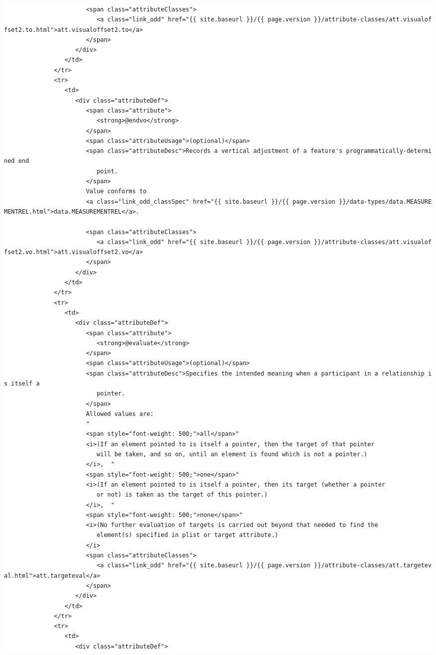                            <span class="attributeClasses">
                              <a class="link_odd" href="{{ site.baseurl }}/{{ page.version }}/attribute-classes/att.visualoffset2.to.html">att.visualoffset2.to</a>
                           </span>
                        </div>
                     </td>
                  </tr>
                  <tr>
                     <td>
                        <div class="attributeDef">
                           <span class="attribute">
                              <strong>@endvo</strong>
                           </span>
                           <span class="attributeUsage">(optional)</span>
                           <span class="attributeDesc">Records a vertical adjustment of a feature's programmatically-determined end
                              point.
                           </span>
                           Value conforms to 
                           <a class="link_odd_classSpec" href="{{ site.baseurl }}/{{ page.version }}/data-types/data.MEASUREMENTREL.html">data.MEASUREMENTREL</a>.
                           
                           <span class="attributeClasses">
                              <a class="link_odd" href="{{ site.baseurl }}/{{ page.version }}/attribute-classes/att.visualoffset2.vo.html">att.visualoffset2.vo</a>
                           </span>
                        </div>
                     </td>
                  </tr>
                  <tr>
                     <td>
                        <div class="attributeDef">
                           <span class="attribute">
                              <strong>@evaluate</strong>
                           </span>
                           <span class="attributeUsage">(optional)</span>
                           <span class="attributeDesc">Specifies the intended meaning when a participant in a relationship is itself a
                              pointer.
                           </span>
                           Allowed values are:
                           "
                           <span style="font-weight: 500;">all</span>" 
                           <i>(If an element pointed to is itself a pointer, then the target of that pointer
                              will be taken, and so on, until an element is found which is not a pointer.)
                           </i>,  "
                           <span style="font-weight: 500;">one</span>" 
                           <i>(If an element pointed to is itself a pointer, then its target (whether a pointer
                              or not) is taken as the target of this pointer.)
                           </i>,  "
                           <span style="font-weight: 500;">none</span>" 
                           <i>(No further evaluation of targets is carried out beyond that needed to find the
                              element(s) specified in plist or target attribute.)
                           </i>
                           <span class="attributeClasses">
                              <a class="link_odd" href="{{ site.baseurl }}/{{ page.version }}/attribute-classes/att.targeteval.html">att.targeteval</a>
                           </span>
                        </div>
                     </td>
                  </tr>
                  <tr>
                     <td>
                        <div class="attributeDef">